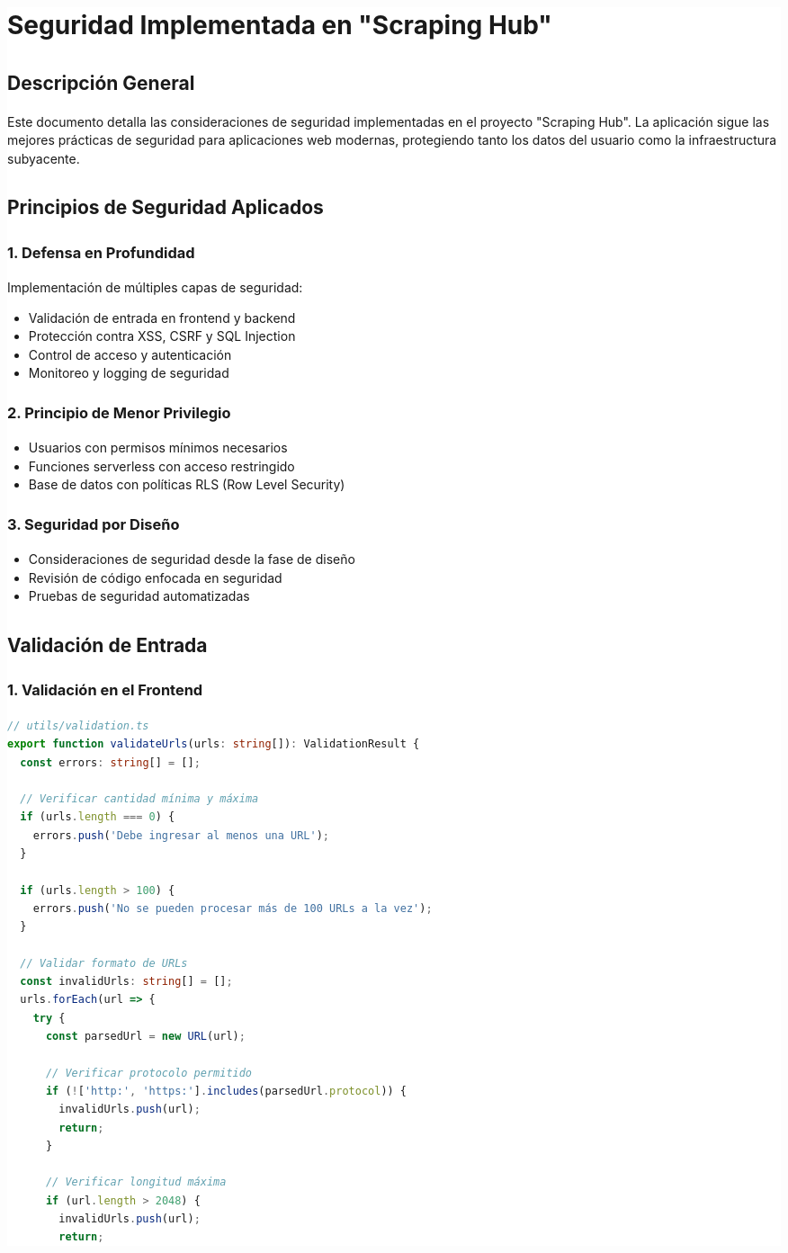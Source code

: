 # Seguridad Implementada en "Scraping Hub"

## Descripción General

Este documento detalla las consideraciones de seguridad implementadas en el proyecto "Scraping Hub". La aplicación sigue las mejores prácticas de seguridad para aplicaciones web modernas, protegiendo tanto los datos del usuario como la infraestructura subyacente.

## Principios de Seguridad Aplicados

### 1. Defensa en Profundidad
Implementación de múltiples capas de seguridad:
- Validación de entrada en frontend y backend
- Protección contra XSS, CSRF y SQL Injection
- Control de acceso y autenticación
- Monitoreo y logging de seguridad

### 2. Principio de Menor Privilegio
- Usuarios con permisos mínimos necesarios
- Funciones serverless con acceso restringido
- Base de datos con políticas RLS (Row Level Security)

### 3. Seguridad por Diseño
- Consideraciones de seguridad desde la fase de diseño
- Revisión de código enfocada en seguridad
- Pruebas de seguridad automatizadas

## Validación de Entrada

### 1. Validación en el Frontend
```typescript
// utils/validation.ts
export function validateUrls(urls: string[]): ValidationResult {
  const errors: string[] = [];
  
  // Verificar cantidad mínima y máxima
  if (urls.length === 0) {
    errors.push('Debe ingresar al menos una URL');
  }
  
  if (urls.length > 100) {
    errors.push('No se pueden procesar más de 100 URLs a la vez');
  }
  
  // Validar formato de URLs
  const invalidUrls: string[] = [];
  urls.forEach(url => {
    try {
      const parsedUrl = new URL(url);
      
      // Verificar protocolo permitido
      if (!['http:', 'https:'].includes(parsedUrl.protocol)) {
        invalidUrls.push(url);
        return;
      }
      
      // Verificar longitud máxima
      if (url.length > 2048) {
        invalidUrls.push(url);
        return;
```